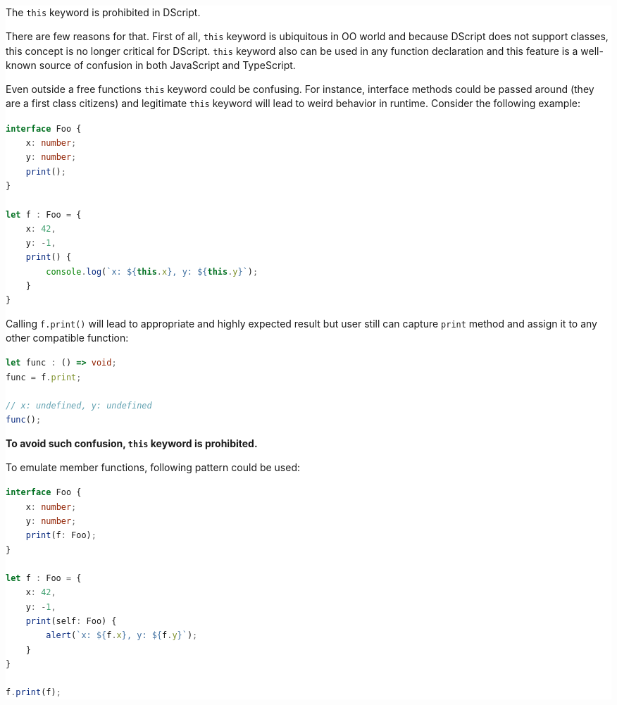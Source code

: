 The `this` keyword is prohibited in DScript.

There are few reasons for that. First of all, `this` keyword is ubiquitous in OO world and because DScript does not support classes, this concept is no longer critical for DScript. `this` keyword also can be used in any function declaration and this feature is a well-known source of confusion in both JavaScript and TypeScript.

Even outside a free functions `this` keyword could be confusing. For instance, interface methods could be passed around (they are a first class citizens) and legitimate `this` keyword will lead to weird behavior in runtime. Consider the following example:

```typescript
interface Foo {
	x: number;
	y: number;
	print();
}

let f : Foo = {
	x: 42,
	y: -1,
	print() {
		console.log(`x: ${this.x}, y: ${this.y}`);
	}
}
```

Calling `f.print()` will lead to appropriate and highly expected result but user still can capture `print` method and assign it to any other compatible function:

```typescript
let func : () => void;
func = f.print;

// x: undefined, y: undefined
func();
```

**To avoid such confusion, `this` keyword is prohibited.**

To emulate member functions, following pattern could be used:

```typescript
interface Foo {
	x: number;
	y: number;
	print(f: Foo);
}

let f : Foo = {
	x: 42,
	y: -1,
	print(self: Foo) {
		alert(`x: ${f.x}, y: ${f.y}`);
	}
}

f.print(f);
```
